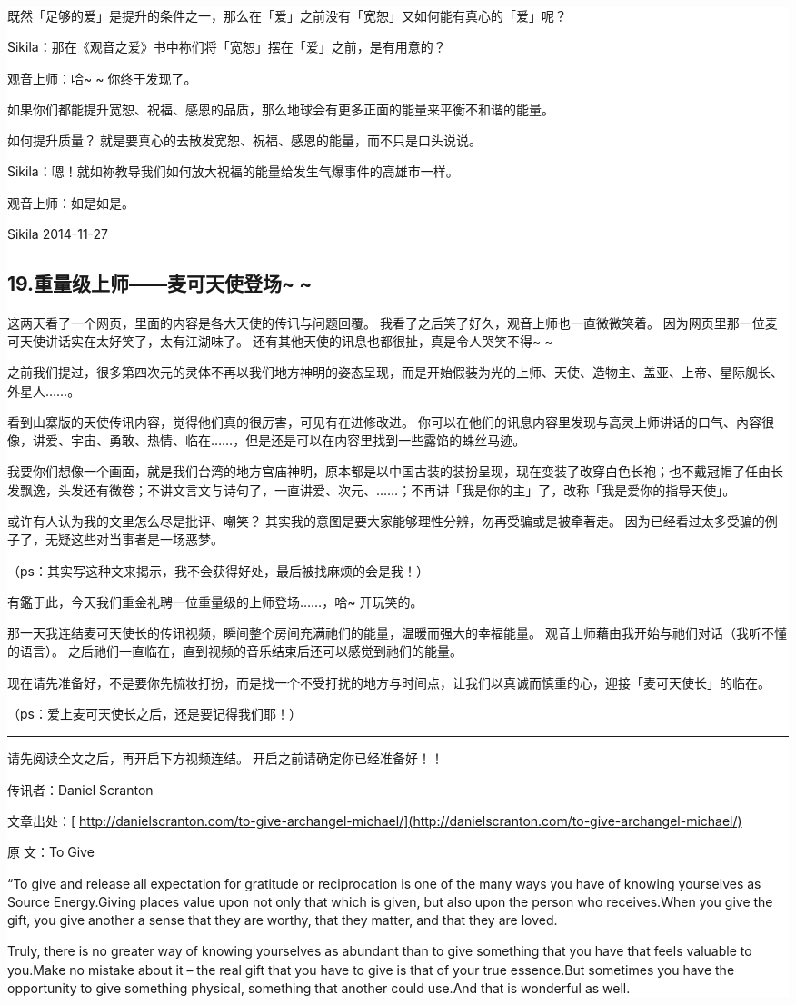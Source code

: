 既然「足够的爱」是提升的条件之一，那么在「爱」之前没有「宽恕」又如何能有真心的「爱」呢？

Sikila：那在《观音之爱》书中祢们将「宽恕」摆在「爱」之前，是有用意的？

观音上师：哈~ ~ 你终于发现了。

如果你们都能提升宽恕、祝福、感恩的品质，那么地球会有更多正面的能量来平衡不和谐的能量。

如何提升质量？ 就是要真心的去散发宽恕、祝福、感恩的能量，而不只是口头说说。

Sikila：嗯！就如祢教导我们如何放大祝福的能量给发生气爆事件的高雄市一样。

观音上师：如是如是。

Sikila  2014-11-27

## 19.重量级上师——麦可天使登场~ ~ 

这两天看了一个网页，里面的内容是各大天使的传讯与问题回覆。 我看了之后笑了好久，观音上师也一直微微笑着。 因为网页里那一位麦可天使讲话实在太好笑了，太有江湖味了。 还有其他天使的讯息也都很扯，真是令人哭笑不得~ ~ 

之前我们提过，很多第四次元的灵体不再以我们地方神明的姿态呈现，而是开始假装为光的上师、天使、造物主、盖亚、上帝、星际舰长、外星人……。

看到山寨版的天使传讯内容，觉得他们真的很厉害，可见有在进修改进。 你可以在他们的讯息内容里发现与高灵上师讲话的口气、內容很像，讲爱、宇宙、勇敢、热情、临在……，但是还是可以在内容里找到一些露馅的蛛丝马迹。

我要你们想像一个画面，就是我们台湾的地方宫庙神明，原本都是以中国古装的装扮呈现，现在变装了改穿白色长袍；也不戴冠帽了任由长发飘逸，头发还有微卷；不讲文言文与诗句了，一直讲爱、次元、……；不再讲「我是你的主」了，改称「我是爱你的指导天使」。

或许有人认为我的文里怎么尽是批评、嘲笑？ 其实我的意图是要大家能够理性分辨，勿再受骗或是被牵著走。 因为已经看过太多受骗的例子了，无疑这些对当事者是一场恶梦。

（ps：其实写这种文来揭示，我不会获得好处，最后被找麻烦的会是我！）

有鑑于此，今天我们重金礼聘一位重量级的上师登场……，哈~ 开玩笑的。

那一天我连结麦可天使长的传讯视频，瞬间整个房间充满祂们的能量，温暖而强大的幸福能量。 观音上师藉由我开始与祂们对话（我听不懂的语言）。 之后祂们一直临在，直到视频的音乐结束后还可以感觉到祂们的能量。

现在请先准备好，不是要你先梳妆打扮，而是找一个不受打扰的地方与时间点，让我们以真诚而慎重的心，迎接「麦可天使长」的临在。

（ps：爱上麦可天使长之后，还是要记得我们耶！）

------

请先阅读全文之后，再开启下方视频连结。 开启之前请确定你已经准备好！！

传讯者：Daniel Scranton

文章出处：[ http://danielscranton.com/to-give-archangel-michael/](http://danielscranton.com/to-give-archangel-michael/)

原 文：To Give

“To give and release all expectation for gratitude or reciprocation is one of the many ways you have of knowing yourselves as Source Energy.Giving places value upon not only that which is given, but also upon the person who receives.When you give the gift, you give another a sense that they are worthy, that they matter, and that they are loved.

Truly, there is no greater way of knowing yourselves as abundant than to give something that you have that feels valuable to you.Make no mistake about it – the real gift that you have to give is that of your true essence.But sometimes you have the opportunity to give something physical, something that another could use.And that is wonderful as well.
